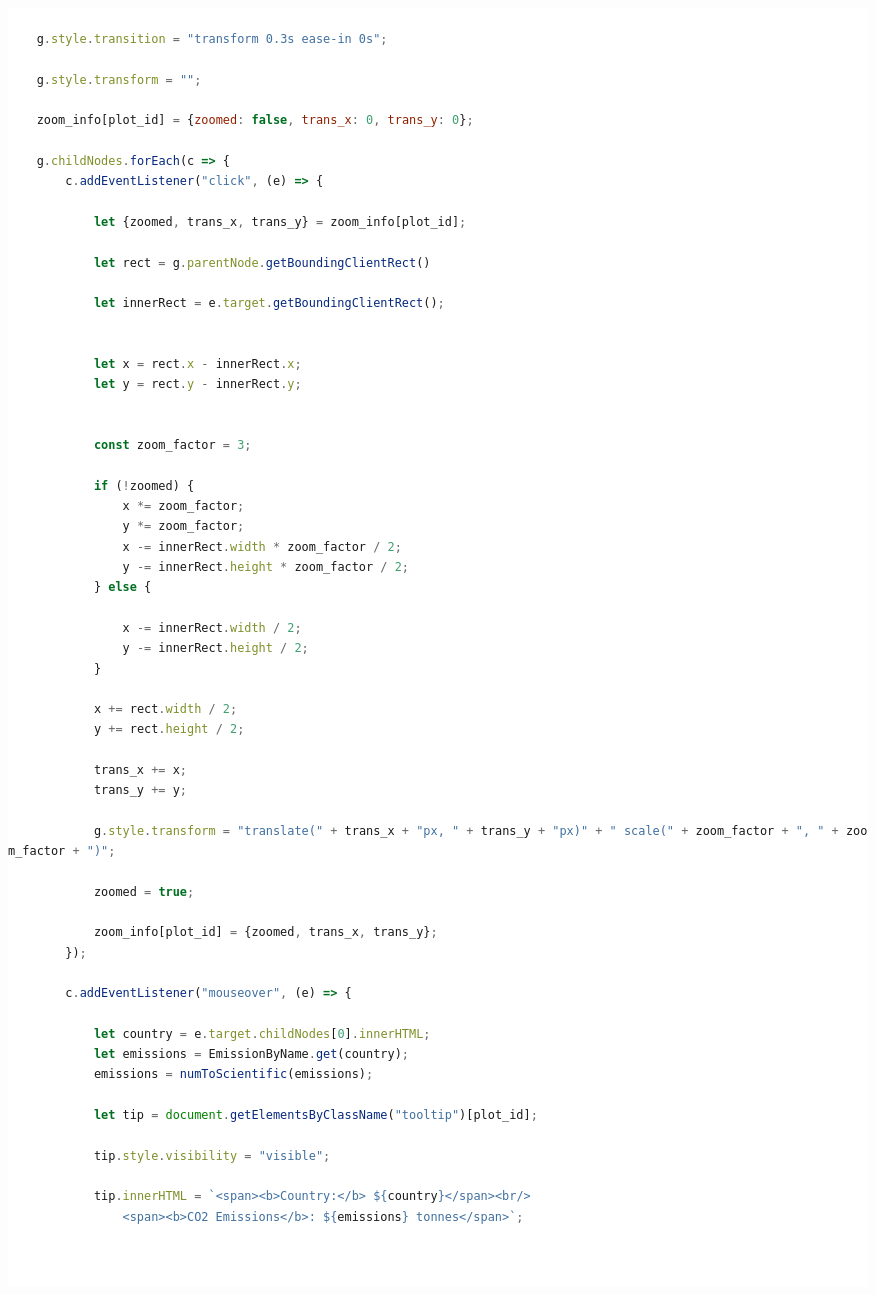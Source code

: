 ```js

	g.style.transition = "transform 0.3s ease-in 0s";

	g.style.transform = "";

	zoom_info[plot_id] = {zoomed: false, trans_x: 0, trans_y: 0};

	g.childNodes.forEach(c => {
    	c.addEventListener("click", (e) => {

			let {zoomed, trans_x, trans_y} = zoom_info[plot_id];
			
			let rect = g.parentNode.getBoundingClientRect()

			let innerRect = e.target.getBoundingClientRect();


			let x = rect.x - innerRect.x;
			let y = rect.y - innerRect.y;


			const zoom_factor = 3;

			if (!zoomed) {
				x *= zoom_factor;
				y *= zoom_factor;
				x -= innerRect.width * zoom_factor / 2;
				y -= innerRect.height * zoom_factor / 2;
			} else {
				
				x -= innerRect.width / 2;
				y -= innerRect.height / 2;
			}

			x += rect.width / 2;
			y += rect.height / 2;

			trans_x += x;
			trans_y += y;

			g.style.transform = "translate(" + trans_x + "px, " + trans_y + "px)" + " scale(" + zoom_factor + ", " + zoom_factor + ")";

			zoomed = true;

			zoom_info[plot_id] = {zoomed, trans_x, trans_y};
		});

		c.addEventListener("mouseover", (e) => {

			let country = e.target.childNodes[0].innerHTML;
			let emissions = EmissionByName.get(country);
			emissions = numToScientific(emissions);

			let tip = document.getElementsByClassName("tooltip")[plot_id];

			tip.style.visibility = "visible";

			tip.innerHTML = `<span><b>Country:</b> ${country}</span><br/>
				<span><b>CO2 Emissions</b>: ${emissions} tonnes</span>`;
			

				
```